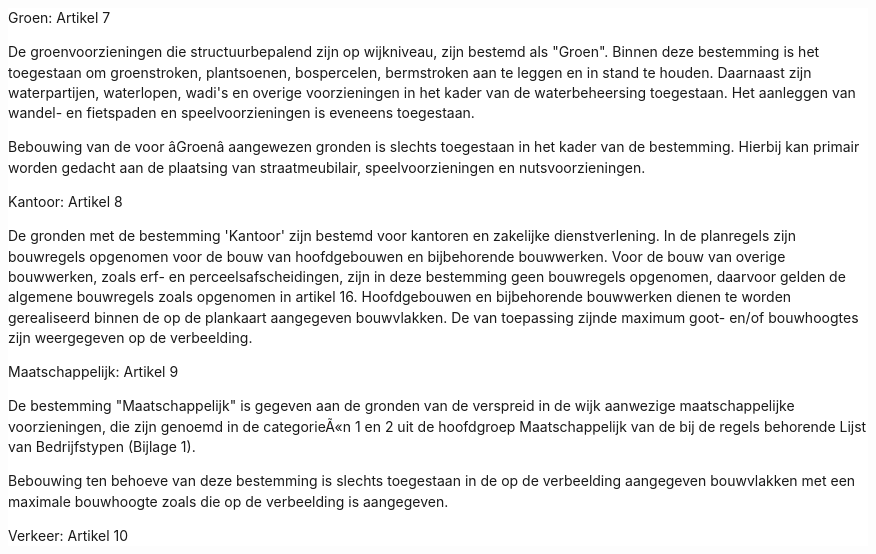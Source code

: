 Groen: Artikel 7

De groenvoorzieningen die structuurbepalend zijn op wijkniveau, zijn bestemd als "Groen". Binnen deze bestemming is het toegestaan om groenstroken, plantsoenen, bospercelen, bermstroken aan te leggen en in stand te houden. Daarnaast zijn waterpartijen, waterlopen, wadi's en overige voorzieningen in het kader van de waterbeheersing toegestaan. Het aanleggen van wandel\- en fietspaden en speelvoorzieningen is eveneens toegestaan.

Bebouwing van de voor âGroenâ aangewezen gronden is slechts toegestaan in het kader van de bestemming. Hierbij kan primair worden gedacht aan de plaatsing van straatmeubilair, speelvoorzieningen en nutsvoorzieningen.

Kantoor: Artikel 8

De gronden met de bestemming 'Kantoor' zijn bestemd voor kantoren en zakelijke dienstverlening. In de planregels zijn bouwregels opgenomen voor de bouw van hoofdgebouwen en bijbehorende bouwwerken. Voor de bouw van overige bouwwerken, zoals erf\- en perceelsafscheidingen, zijn in deze bestemming geen bouwregels opgenomen, daarvoor gelden de algemene bouwregels zoals opgenomen in artikel 16. Hoofdgebouwen en bijbehorende bouwwerken dienen te worden gerealiseerd binnen de op de plankaart aangegeven bouwvlakken. De van toepassing zijnde maximum goot\- en/of bouwhoogtes zijn weergegeven op de verbeelding.

Maatschappelijk: Artikel 9

De bestemming "Maatschappelijk" is gegeven aan de gronden van de verspreid in de wijk aanwezige maatschappelijke voorzieningen, die zijn genoemd in de categorieÃ«n 1 en 2 uit de hoofdgroep Maatschappelijk van de bij de regels behorende Lijst van Bedrijfstypen (Bijlage 1\).

Bebouwing ten behoeve van deze bestemming is slechts toegestaan in de op de verbeelding aangegeven bouwvlakken met een maximale bouwhoogte zoals die op de verbeelding is aangegeven.

Verkeer: Artikel 10

